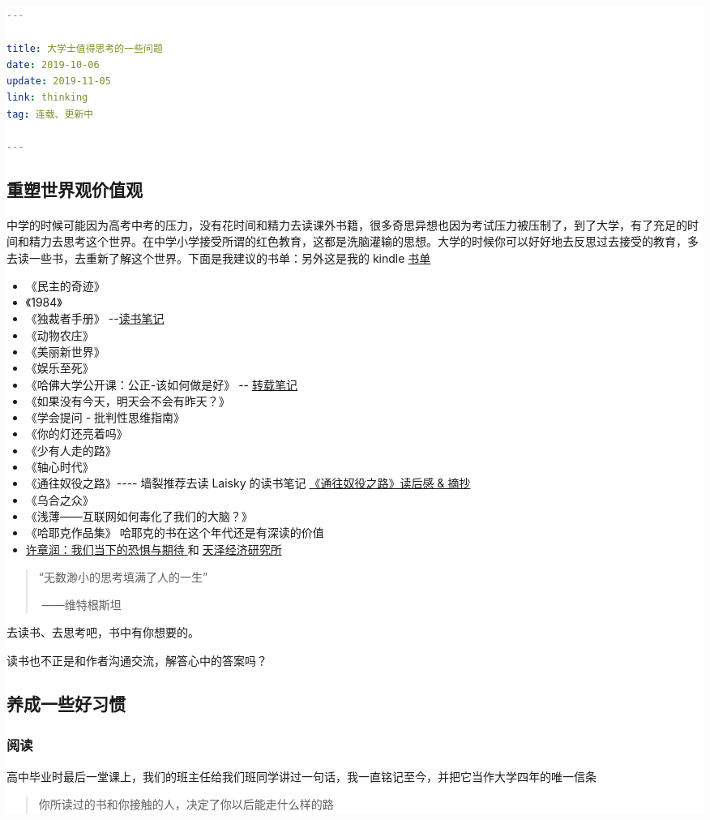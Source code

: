```yaml
---

title: 大学士值得思考的一些问题
date: 2019-10-06
update: 2019-11-05
link: thinking
tag: 连载、更新中

---
```



## 重塑世界观价值观

中学的时候可能因为高考中考的压力，没有花时间和精力去读课外书籍，很多奇思异想也因为考试压力被压制了，到了大学，有了充足的时间和精力去思考这个世界。在中学小学接受所谓的红色教育，这都是洗脑灌输的思想。大学的时候你可以好好地去反思过去接受的教育，多去读一些书，去重新了解这个世界。下面是我建议的书单：另外这是我的 kindle  [书单]( https://blog.502.li/booklist )

- 《民主的奇迹》
- 《1984》
- 《独裁者手册》 --[读书笔记](https://blog.502.li/dictator-handbook)
- 《动物农庄》
- 《美丽新世界》
- 《娱乐至死》
- 《哈佛大学公开课：公正-该如何做是好》 -- [转载笔记](https://blog.502.li/Justice)
- 《如果没有今天，明天会不会有昨天？》
- 《学会提问 - 批判性思维指南》
- 《你的灯还亮着吗》
- 《少有人走的路》
- 《轴心时代》
- 《通往奴役之路》---- 墙裂推荐去读 Laisky 的读书笔记 [《通往奴役之路》读后感 & 摘抄](https://blog.laisky.com/p/serfdom/)
- 《乌合之众》
- 《浅薄——互联网如何毒化了我们的大脑？》
- 《哈耶克作品集》 哈耶克的书在这个年代还是有深读的价值
- [许章润：我们当下的恐惧与期待 ](http://unirule.cloud/index.php?c=article&id=4625 ) 和 [天泽经济研究所]( http://unirule.cloud/ )

> “无数渺小的思考填满了人的一生”
>
> ​                         ——维特根斯坦

去读书、去思考吧，书中有你想要的。

读书也不正是和作者沟通交流，解答心中的答案吗？

## 养成一些好习惯

### 阅读

高中毕业时最后一堂课上，我们的班主任给我们班同学讲过一句话，我一直铭记至今，并把它当作大学四年的唯一信条

> 你所读过的书和你接触的人，决定了你以后能走什么样的路
